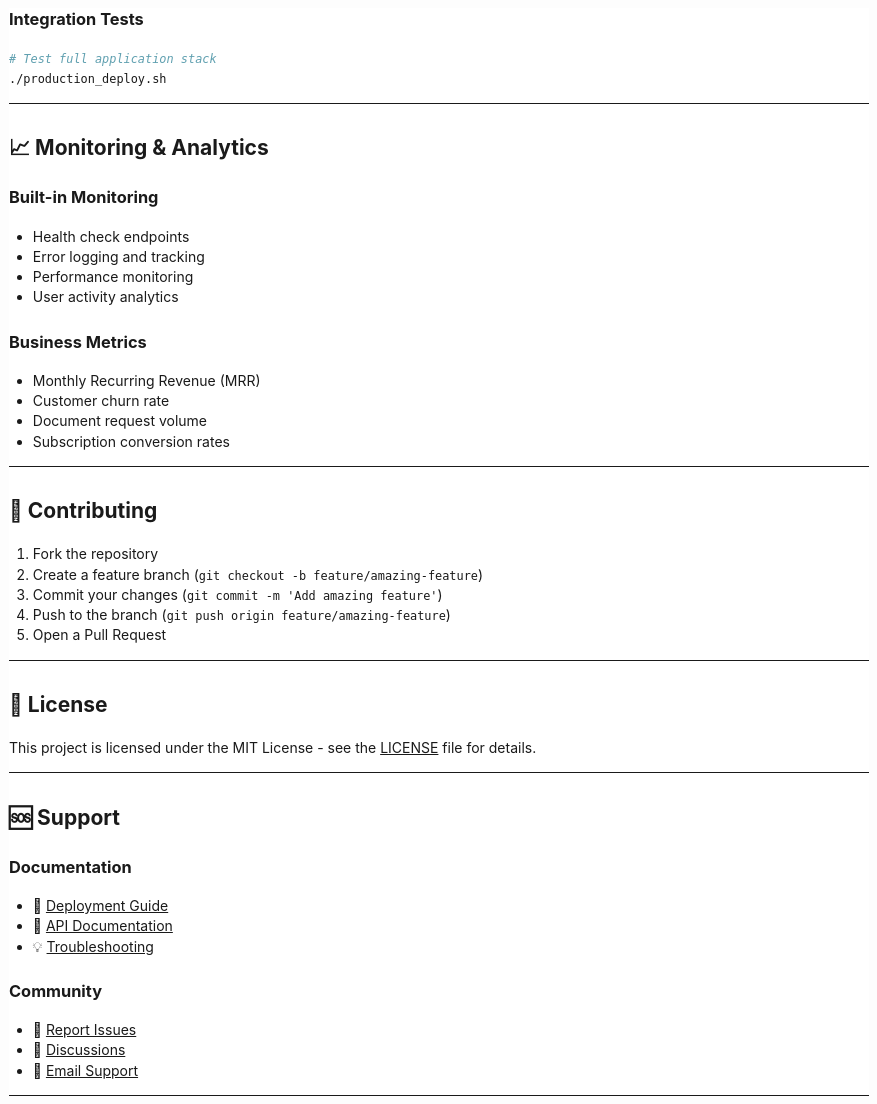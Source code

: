 ### **Integration Tests**
```bash
# Test full application stack
./production_deploy.sh
```

---

## 📈 **Monitoring & Analytics**

### **Built-in Monitoring**
- Health check endpoints
- Error logging and tracking
- Performance monitoring
- User activity analytics

### **Business Metrics**
- Monthly Recurring Revenue (MRR)
- Customer churn rate
- Document request volume
- Subscription conversion rates

---

## 🤝 **Contributing**

1. Fork the repository
2. Create a feature branch (`git checkout -b feature/amazing-feature`)
3. Commit your changes (`git commit -m 'Add amazing feature'`)
4. Push to the branch (`git push origin feature/amazing-feature`)
5. Open a Pull Request

---

## 📄 **License**

This project is licensed under the MIT License - see the [LICENSE](LICENSE) file for details.

---

## 🆘 **Support**

### **Documentation**
- 📖 [Deployment Guide](DEPLOYMENT_GUIDE.md)
- 🔧 [API Documentation](backend/docs/)
- 💡 [Troubleshooting](docs/TROUBLESHOOTING.md)

### **Community**
- 🐛 [Report Issues](https://github.com/yourusername/state-document-portal/issues)
- 💬 [Discussions](https://github.com/yourusername/state-document-portal/discussions)
- 📧 [Email Support](mailto:support@yourdomain.com)

---